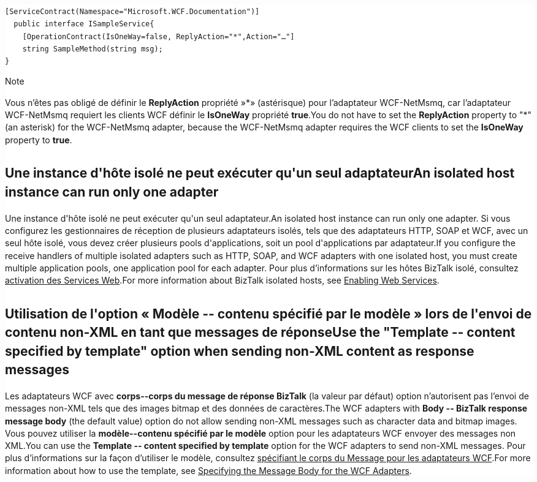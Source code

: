 ```  
[ServiceContract(Namespace="Microsoft.WCF.Documentation")]  
  public interface ISampleService{  
    [OperationContract(IsOneWay=false, ReplyAction="*",Action="…"]  
    string SampleMethod(string msg);  
}  
```  
  
> [!NOTE]
>  <span data-ttu-id="a6f82-122">Vous n’êtes pas obligé de définir le **ReplyAction** propriété »\*» (astérisque) pour l’adaptateur WCF-NetMsmq, car l’adaptateur WCF-NetMsmq requiert les clients WCF définir le **IsOneWay** propriété **true**.</span><span class="sxs-lookup"><span data-stu-id="a6f82-122">You do not have to set the **ReplyAction** property to "\*" (an asterisk) for the WCF-NetMsmq adapter, because the WCF-NetMsmq adapter requires the WCF clients to set the **IsOneWay** property to **true**.</span></span>  
  
## <a name="an-isolated-host-instance-can-run-only-one-adapter"></a><span data-ttu-id="a6f82-123">Une instance d'hôte isolé ne peut exécuter qu'un seul adaptateur</span><span class="sxs-lookup"><span data-stu-id="a6f82-123">An isolated host instance can run only one adapter</span></span>  
 <span data-ttu-id="a6f82-124">Une instance d'hôte isolé ne peut exécuter qu'un seul adaptateur.</span><span class="sxs-lookup"><span data-stu-id="a6f82-124">An isolated host instance can run only one adapter.</span></span> <span data-ttu-id="a6f82-125">Si vous configurez les gestionnaires de réception de plusieurs adaptateurs isolés, tels que des adaptateurs HTTP, SOAP et WCF, avec un seul hôte isolé, vous devez créer plusieurs pools d'applications, soit un pool d'applications par adaptateur.</span><span class="sxs-lookup"><span data-stu-id="a6f82-125">If you configure the receive handlers of multiple isolated adapters such as HTTP, SOAP, and WCF adapters with one isolated host, you must create multiple application pools, one application pool for each adapter.</span></span> <span data-ttu-id="a6f82-126">Pour plus d’informations sur les hôtes BizTalk isolé, consultez [activation des Services Web](../core/enabling-web-services.md).</span><span class="sxs-lookup"><span data-stu-id="a6f82-126">For more information about BizTalk isolated hosts, see [Enabling Web Services](../core/enabling-web-services.md).</span></span>  
  
## <a name="use-the-template----content-specified-by-template-option-when-sending-non-xml-content-as-response-messages"></a><span data-ttu-id="a6f82-127">Utilisation de l'option « Modèle -- contenu spécifié par le modèle » lors de l'envoi de contenu non-XML en tant que messages de réponse</span><span class="sxs-lookup"><span data-stu-id="a6f82-127">Use the "Template -- content specified by template" option when sending non-XML content as response messages</span></span>  
 <span data-ttu-id="a6f82-128">Les adaptateurs WCF avec **corps--corps du message de réponse BizTalk** (la valeur par défaut) option n’autorisent pas l’envoi de messages non-XML tels que des images bitmap et des données de caractères.</span><span class="sxs-lookup"><span data-stu-id="a6f82-128">The WCF adapters with **Body -- BizTalk response message body** (the default value) option do not allow sending non-XML messages such as character data and bitmap images.</span></span> <span data-ttu-id="a6f82-129">Vous pouvez utiliser la **modèle--contenu spécifié par le modèle** option pour les adaptateurs WCF envoyer des messages non XML.</span><span class="sxs-lookup"><span data-stu-id="a6f82-129">You can use the **Template -- content specified by template** option for the WCF adapters to send non-XML messages.</span></span> <span data-ttu-id="a6f82-130">Pour plus d’informations sur la façon d’utiliser le modèle, consultez [spécifiant le corps du Message pour les adaptateurs WCF](../core/specifying-the-message-body-for-the-wcf-adapters.md).</span><span class="sxs-lookup"><span data-stu-id="a6f82-130">For more information about how to use the template, see [Specifying the Message Body for the WCF Adapters](../core/specifying-the-message-body-for-the-wcf-adapters.md).</span></span>  
  
